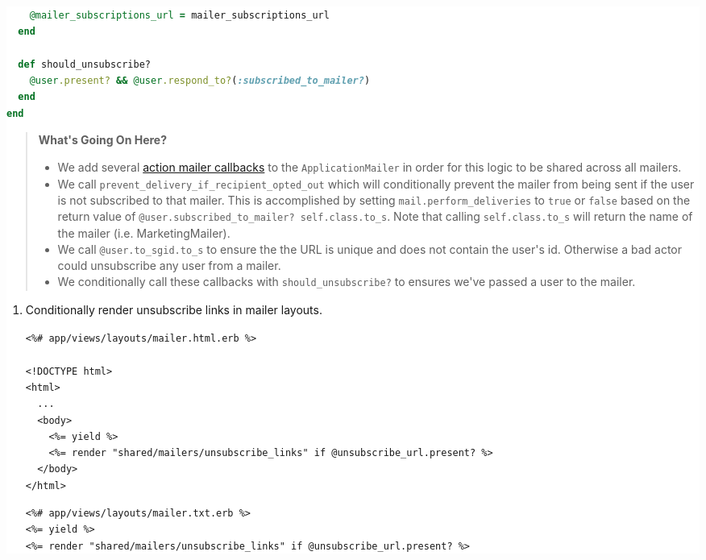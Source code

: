    ```ruby
       @mailer_subscriptions_url = mailer_subscriptions_url
     end

     def should_unsubscribe?
       @user.present? && @user.respond_to?(:subscribed_to_mailer?)
     end
   end
   ```

   > **What's Going On Here?**
   >
   > - We add several [action mailer callbacks](https://guides.rubyonrails.org/action_mailer_basics.html#action-mailer-callbacks) to the `ApplicationMailer` in order for this logic to be shared across all mailers.
   > - We call `prevent_delivery_if_recipient_opted_out` which will conditionally prevent the mailer from being sent if the user is not subscribed to that mailer. This is accomplished by setting `mail.perform_deliveries` to `true` or `false` based on the return value of `@user.subscribed_to_mailer? self.class.to_s`. Note that calling `self.class.to_s` will return the name of the mailer (i.e. MarketingMailer).
   > - We call `@user.to_sgid.to_s` to ensure the the URL is unique and does not contain the user's id. Otherwise a bad actor could unsubscribe any user from a mailer.
   > - We conditionally call these callbacks with `should_unsubscribe?` to ensures we've passed a user to the mailer.

1. Conditionally render unsubscribe links in mailer layouts.

   ```erb
   <%# app/views/layouts/mailer.html.erb %>

   <!DOCTYPE html>
   <html>
     ...
     <body>
       <%= yield %>
       <%= render "shared/mailers/unsubscribe_links" if @unsubscribe_url.present? %>
     </body>
   </html>
   ```

   ```erb
   <%# app/views/layouts/mailer.txt.erb %>
   <%= yield %>
   <%= render "shared/mailers/unsubscribe_links" if @unsubscribe_url.present? %>
   ```
